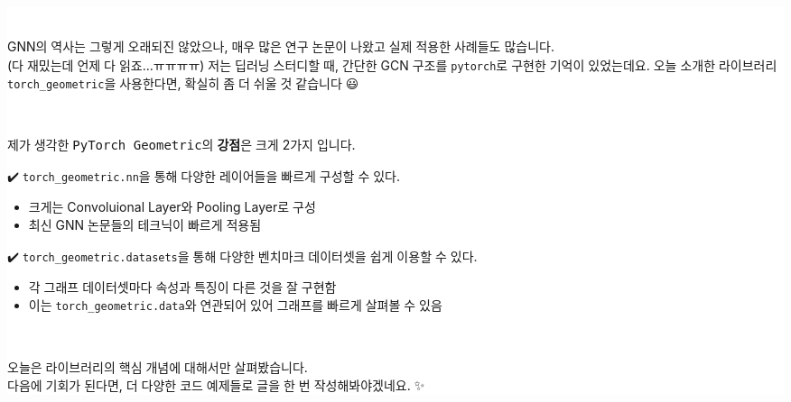 <br/>

GNN의 역사는 그렇게 오래되진 않았으나, 매우 많은 연구 논문이 나왔고 실제 적용한 사례들도 많습니다.  
(다 재밌는데 언제 다 읽죠...ㅠㅠㅠㅠ) 저는 딥러닝 스터디할 때, 간단한 GCN 구조를 `pytorch`로 구현한 기억이 있었는데요. 오늘 소개한 라이브러리 `torch_geometric`을 사용한다면, 확실히 좀 더 쉬울 것 같습니다 :smiley:

<br/>

제가 생각한  <kbd>PyTorch Geometric</kbd>의 **강점**은 크게 2가지 입니다.

:heavy_check_mark: `torch_geometric.nn`을 통해 다양한 레이어들을 빠르게 구성할 수 있다.

- 크게는 Convoluional Layer와 Pooling Layer로 구성
- 최신 GNN 논문들의 테크닉이 빠르게 적용됨

:heavy_check_mark: `torch_geometric.datasets`을 통해 다양한 벤치마크 데이터셋을 쉽게 이용할 수 있다.

- 각 그래프 데이터셋마다 속성과 특징이 다른 것을 잘 구현함
- 이는 `torch_geometric.data`와 연관되어 있어 그래프를 빠르게 살펴볼 수 있음

<br/>

오늘은 라이브러리의 핵심 개념에 대해서만 살펴봤습니다.  
다음에 기회가 된다면, 더 다양한 코드 예제들로 글을 한 번 작성해봐야겠네요. :sparkles:





















